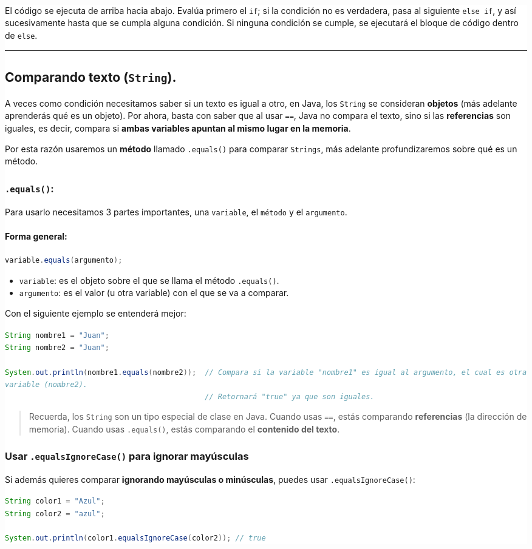 El código se ejecuta de arriba hacia abajo. Evalúa primero el `if`; si la condición no es verdadera, pasa al siguiente `else if`, y así sucesivamente hasta que se cumpla alguna condición.
Si ninguna condición se cumple, se ejecutará el bloque de código dentro de `else`.

---

## Comparando texto (`String`).

A veces como condición necesitamos saber si un texto es igual a otro, en Java, los `String` se consideran **objetos** (más adelante aprenderás qué es un objeto). Por ahora, basta con saber que al usar `==`, Java no compara el texto, sino si las **referencias** son iguales, es decir, compara si **ambas variables apuntan al mismo lugar en la memoria**.  

Por esta razón usaremos un **método** llamado `.equals()` para comparar `Strings`, más adelante profundizaremos sobre qué es un método.

### `.equals()`: 

Para usarlo necesitamos 3 partes importantes, una `variable`, el `método` y el `argumento`. 

#### Forma general:

```java
variable.equals(argumento);
```

- `variable`: es el objeto sobre el que se llama el método `.equals()`.
- `argumento`: es el valor (u otra variable) con el que se va a comparar.

Con el siguiente ejemplo se entenderá mejor:

```java
String nombre1 = "Juan";
String nombre2 = "Juan";

System.out.println(nombre1.equals(nombre2));  // Compara si la variable "nombre1" es igual al argumento, el cual es otra variable (nombre2).
                                              // Retornará "true" ya que son iguales.
```

> Recuerda, los `String` son un tipo especial de clase en Java. Cuando usas `==`, estás comparando **referencias** (la dirección de memoria). Cuando usas `.equals()`, estás comparando el **contenido del texto**.

### Usar `.equalsIgnoreCase()` para ignorar mayúsculas

Si además quieres comparar **ignorando mayúsculas o minúsculas**, puedes usar `.equalsIgnoreCase()`:

```java
String color1 = "Azul";
String color2 = "azul";

System.out.println(color1.equalsIgnoreCase(color2)); // true
```
